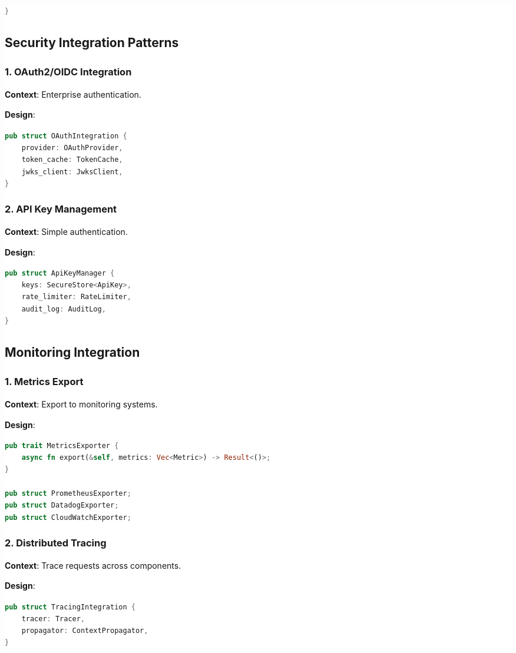 ```rust
}
```

## Security Integration Patterns

### 1. OAuth2/OIDC Integration

**Context**: Enterprise authentication.

**Design**:
```rust
pub struct OAuthIntegration {
    provider: OAuthProvider,
    token_cache: TokenCache,
    jwks_client: JwksClient,
}
```

### 2. API Key Management

**Context**: Simple authentication.

**Design**:
```rust
pub struct ApiKeyManager {
    keys: SecureStore<ApiKey>,
    rate_limiter: RateLimiter,
    audit_log: AuditLog,
}
```

## Monitoring Integration

### 1. Metrics Export

**Context**: Export to monitoring systems.

**Design**:
```rust
pub trait MetricsExporter {
    async fn export(&self, metrics: Vec<Metric>) -> Result<()>;
}

pub struct PrometheusExporter;
pub struct DatadogExporter;
pub struct CloudWatchExporter;
```

### 2. Distributed Tracing

**Context**: Trace requests across components.

**Design**:
```rust
pub struct TracingIntegration {
    tracer: Tracer,
    propagator: ContextPropagator,
}
```
